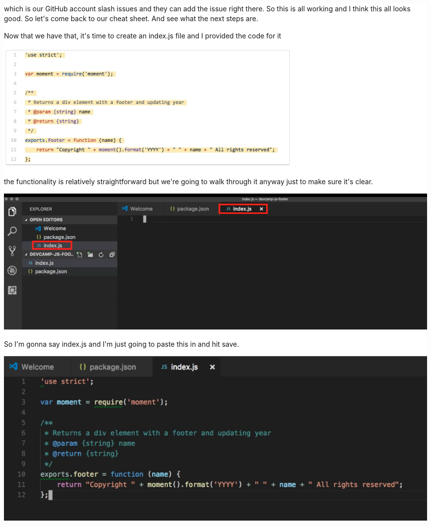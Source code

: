 which is our GitHub account slash issues and they can add the issue right there. So this is all working and I think this all looks good. So let's come back to our cheat sheet. And see what the next steps are. 

Now that we have that, it's time to create an index.js file and I provided the code for it

![large](./05-102_IMG9.png)

the functionality is relatively straightforward but we're going to walk through it anyway just to make sure it's clear. 

![large](./05-102_IMG10.png)

So I'm gonna say index.js and I'm just going to paste this in and hit save. 

![large](./05-102_IMG11.png)
